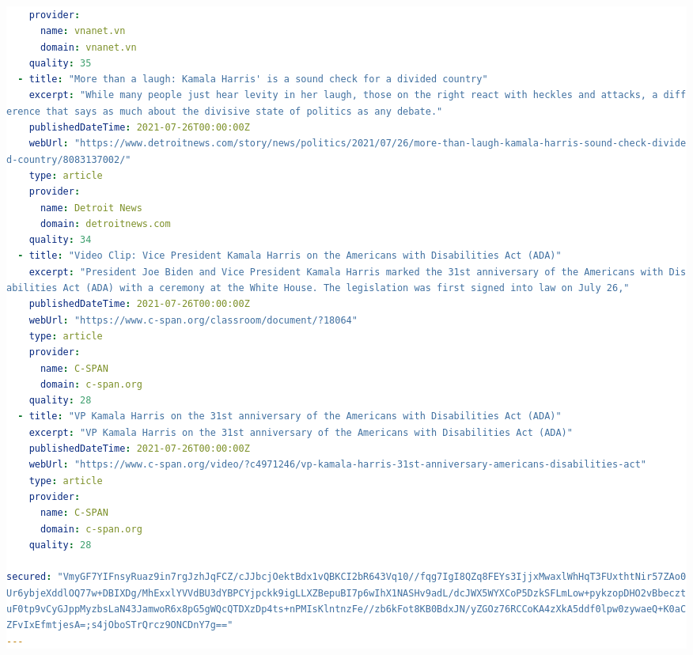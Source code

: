 ```yaml
    provider:
      name: vnanet.vn
      domain: vnanet.vn
    quality: 35
  - title: "More than a laugh: Kamala Harris' is a sound check for a divided country"
    excerpt: "While many people just hear levity in her laugh, those on the right react with heckles and attacks, a difference that says as much about the divisive state of politics as any debate."
    publishedDateTime: 2021-07-26T00:00:00Z
    webUrl: "https://www.detroitnews.com/story/news/politics/2021/07/26/more-than-laugh-kamala-harris-sound-check-divided-country/8083137002/"
    type: article
    provider:
      name: Detroit News
      domain: detroitnews.com
    quality: 34
  - title: "Video Clip: Vice President Kamala Harris on the Americans with Disabilities Act (ADA)"
    excerpt: "President Joe Biden and Vice President Kamala Harris marked the 31st anniversary of the Americans with Disabilities Act (ADA) with a ceremony at the White House. The legislation was first signed into law on July 26,"
    publishedDateTime: 2021-07-26T00:00:00Z
    webUrl: "https://www.c-span.org/classroom/document/?18064"
    type: article
    provider:
      name: C-SPAN
      domain: c-span.org
    quality: 28
  - title: "VP Kamala Harris on the 31st anniversary of the Americans with Disabilities Act (ADA)"
    excerpt: "VP Kamala Harris on the 31st anniversary of the Americans with Disabilities Act (ADA)"
    publishedDateTime: 2021-07-26T00:00:00Z
    webUrl: "https://www.c-span.org/video/?c4971246/vp-kamala-harris-31st-anniversary-americans-disabilities-act"
    type: article
    provider:
      name: C-SPAN
      domain: c-span.org
    quality: 28

secured: "VmyGF7YIFnsyRuaz9in7rgJzhJqFCZ/cJJbcjOektBdx1vQBKCI2bR643Vq10//fqg7IgI8QZq8FEYs3IjjxMwaxlWhHqT3FUxthtNir57ZAo0Ur6ybjeXddlOQ77w+DBIXDg/MhExxlYVVdBU3dYBPCYjpckk9igLLXZBepuBI7p6wIhX1NASHv9adL/dcJWX5WYXCoP5DzkSFLmLow+pykzopDHO2vBbecztuF0tp9vCyGJppMyzbsLaN43JamwoR6x8pG5gWQcQTDXzDp4ts+nPMIsKlntnzFe//zb6kFot8KB0BdxJN/yZGOz76RCCoKA4zXkA5ddf0lpw0zywaeQ+K0aCZFvIxEfmtjesA=;s4jOboSTrQrcz9ONCDnY7g=="
---
```


